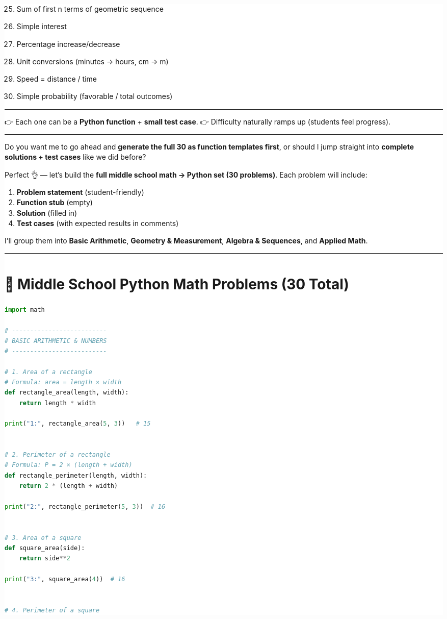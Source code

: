 25. Sum of first n terms of geometric sequence

26. Simple interest

27. Percentage increase/decrease

28. Unit conversions (minutes → hours, cm → m)

29. Speed = distance / time

30. Simple probability (favorable / total outcomes)

---

👉 Each one can be a **Python function** + **small test case**.
👉 Difficulty naturally ramps up (students feel progress).

---

Do you want me to go ahead and **generate the full 30 as function templates first**, or should I jump straight into **complete solutions + test cases** like we did before?


Perfect 👌 — let’s build the **full middle school math → Python set (30 problems)**.
Each problem will include:

1. **Problem statement** (student-friendly)
2. **Function stub** (empty)
3. **Solution** (filled in)
4. **Test cases** (with expected results in comments)

I’ll group them into **Basic Arithmetic**, **Geometry & Measurement**, **Algebra & Sequences**, and **Applied Math**.

---

# 🧮 Middle School Python Math Problems (30 Total)

```python
import math

# --------------------------
# BASIC ARITHMETIC & NUMBERS
# --------------------------

# 1. Area of a rectangle
# Formula: area = length × width
def rectangle_area(length, width):
    return length * width

print("1:", rectangle_area(5, 3))   # 15


# 2. Perimeter of a rectangle
# Formula: P = 2 × (length + width)
def rectangle_perimeter(length, width):
    return 2 * (length + width)

print("2:", rectangle_perimeter(5, 3))  # 16


# 3. Area of a square
def square_area(side):
    return side**2

print("3:", square_area(4))  # 16


# 4. Perimeter of a square
```